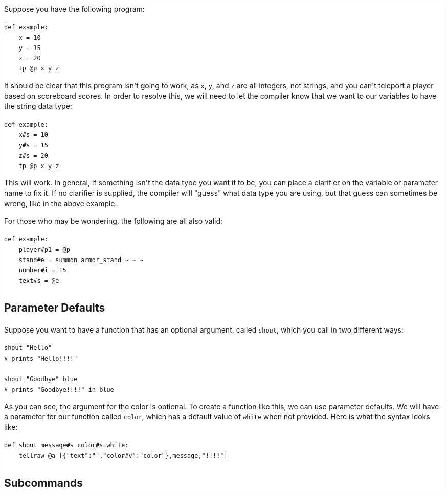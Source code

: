 Suppose you have the following program:
```
def example:
    x = 10
    y = 15
    z = 20
    tp @p x y z
```
It should be clear that this program isn't going to work, as `x`, `y`, and `z` are all integers, not strings, and you can't teleport a player based on scoreboard scores. In order to resolve this, we will need to let the compiler know that we want to our variables to have the string data type:
```
def example:
    x#s = 10
    y#s = 15
    z#s = 20
    tp @p x y z
```
This will work. In general, if something isn't the data type you want it to be, you can place a clarifier on the variable or parameter name to fix it. If no clarifier is supplied, the compiler will "guess" what data type you are using, but that guess can sometimes be wrong, like in the above example.

For those who may be wondering, the following are all also valid:
```
def example:
    player#p1 = @p
    stand#e = summon armor_stand ~ ~ ~
    number#i = 15
    text#s = @e
```

## Parameter Defaults

Suppose you want to have a function that has an optional argument, called `shout`, which you call in two different ways:
```
shout "Hello"
# prints "Hello!!!!"

shout "Goodbye" blue
# prints "Goodbye!!!!" in blue
```
As you can see, the argument for the color is optional. To create a function like this, we can use parameter defaults. We will have a parameter for our function called `color`, which has a default value of `white` when not provided. Here is what the syntax looks like:
```
def shout message#s color#s=white:
    tellraw @a [{"text":"","color#v":"color"},message,"!!!!"]
```

## Subcommands
